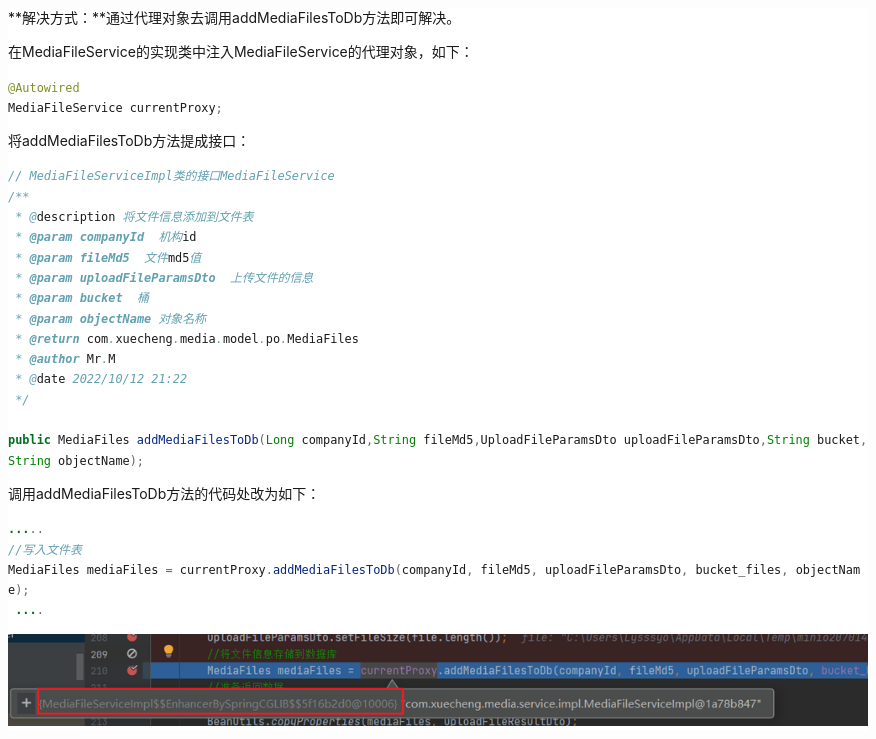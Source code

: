
**解决方式：**通过代理对象去调用addMediaFilesToDb方法即可解决。

在MediaFileService的实现类中注入MediaFileService的代理对象，如下：

```java
@Autowired
MediaFileService currentProxy;
```

将addMediaFilesToDb方法提成接口：

```java
// MediaFileServiceImpl类的接口MediaFileService
/**
 * @description 将文件信息添加到文件表
 * @param companyId  机构id
 * @param fileMd5  文件md5值
 * @param uploadFileParamsDto  上传文件的信息
 * @param bucket  桶
 * @param objectName 对象名称
 * @return com.xuecheng.media.model.po.MediaFiles
 * @author Mr.M
 * @date 2022/10/12 21:22
 */

public MediaFiles addMediaFilesToDb(Long companyId,String fileMd5,UploadFileParamsDto uploadFileParamsDto,String bucket,String objectName);
```

调用addMediaFilesToDb方法的代码处改为如下：

```Java
.....
//写入文件表
MediaFiles mediaFiles = currentProxy.addMediaFilesToDb(companyId, fileMd5, uploadFileParamsDto, bucket_files, objectName);
 ....
```

![image-20240919092809190](/assets/事务.assets/image-20240919092809190.png)

